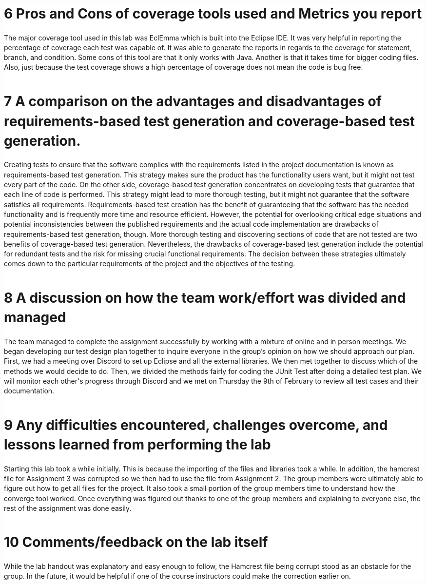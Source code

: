 
# 6 Pros and Cons of coverage tools used and Metrics you report

The major coverage tool used in this lab was EclEmma which is built into the Eclipse IDE. It was very helpful in reporting the percentage of coverage each test was capable of. It was able to generate the reports in regards to the coverage for statement, branch, and condition. Some cons of this tool are that it only works with Java. Another is that it takes time for bigger coding files. Also, just because the test coverage shows a high percentage of coverage does not mean the code is bug free.

# 7 A comparison on the advantages and disadvantages of requirements-based test generation and coverage-based test generation.

Creating tests to ensure that the software complies with the requirements listed in the project documentation is known as requirements-based test generation. This strategy makes sure the product has the functionality users want, but it might not test every part of the code. On the other side, coverage-based test generation concentrates on developing tests that guarantee that each line of code is performed. This strategy might lead to more thorough testing, but it might not guarantee that the software satisfies all requirements. Requirements-based test creation has the benefit of guaranteeing that the software has the needed functionality and is frequently more time and resource efficient. However, the potential for overlooking critical edge situations and potential inconsistencies between the published requirements and the actual code implementation are drawbacks of requirements-based test generation, though. More thorough testing and discovering sections of code that are not tested are two benefits of coverage-based test generation. Nevertheless, the drawbacks of coverage-based test generation include the potential for redundant tests and the risk for missing crucial functional requirements. The decision between these strategies ultimately comes down to the particular requirements of the project and the objectives of the testing.

# 8 A discussion on how the team work/effort was divided and managed

The team managed to complete the assignment successfully by working with a mixture of online and in person meetings. We began developing our test design plan together to inquire everyone in the group’s opinion on how we should approach our plan. First, we had a meeting over Discord to set up Eclipse and all the external libraries. We then met together to discuss which of the methods we would decide to do. Then, we divided the methods fairly for coding the JUnit Test after doing a detailed test plan. We will monitor each other's progress through Discord and we met on Thursday the 9th of February to review all test cases and their documentation.

# 9 Any difficulties encountered, challenges overcome, and lessons learned from performing the lab

Starting this lab took a while initially. This is because the importing of the files and libraries took a while. In addition, the hamcrest file for Assignment 3 was corrupted so we then had to use the file from Assignment 2. The group members were ultimately able to figure out how to get all files for the project. It also took a small portion of the group members time to understand how the converge tool worked. Once everything was figured out thanks to one of the group members and explaining to everyone else, the rest of the assignment was done easily.

# 10 Comments/feedback on the lab itself

While the lab handout was explanatory and easy enough to follow, the Hamcrest file being corrupt stood as an obstacle for the group. In the future, it would be helpful if one of the course instructors could make the correction earlier on.
